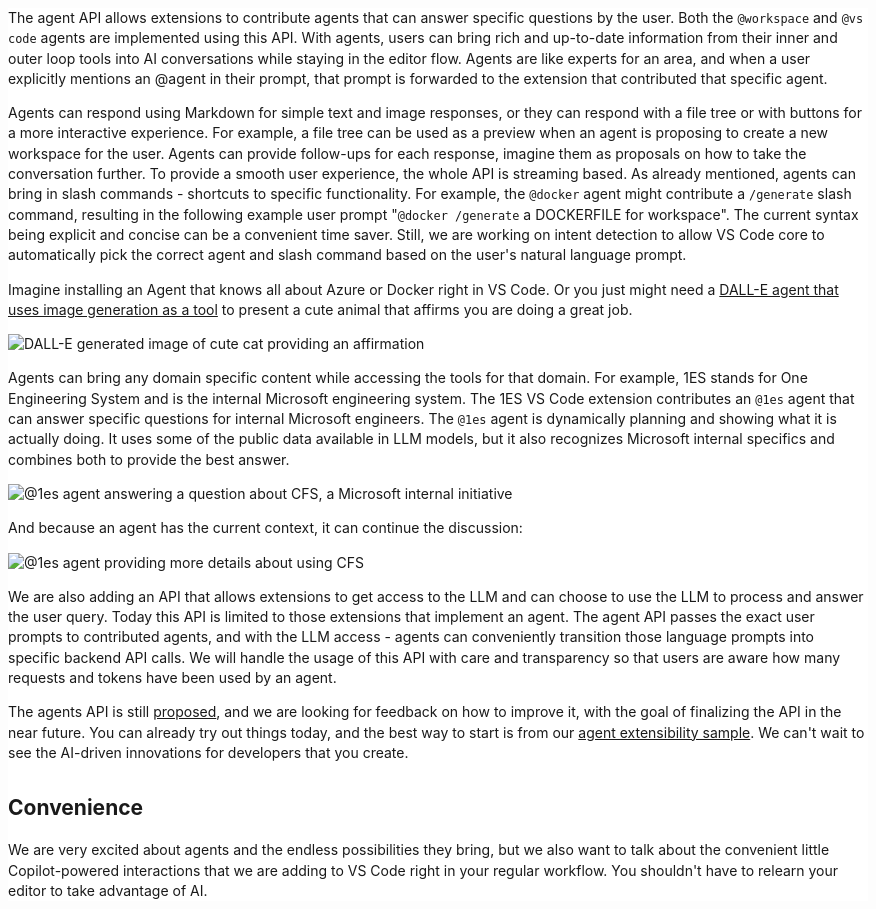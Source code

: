 The agent API allows extensions to contribute agents that can answer specific questions by the user. Both the `@workspace` and `@vscode` agents are implemented using this API. With agents, users can bring rich and up-to-date information from their inner and outer loop tools into AI conversations while staying in the editor flow. Agents are like experts for an area, and when a user explicitly mentions an @agent in their prompt, that prompt is forwarded to the extension that contributed that specific agent.

Agents can respond using Markdown for simple text and image responses, or they can respond with a file tree or with buttons for a more interactive experience. For example, a file tree can be used as a preview when an agent is proposing to create a new workspace for the user. Agents can provide follow-ups for each response, imagine them as proposals on how to take the conversation further. To provide a smooth user experience, the whole API is streaming based. As already mentioned, agents can bring in slash commands - shortcuts to specific functionality. For example, the `@docker` agent might contribute a `/generate` slash command, resulting in the following example user prompt "`@docker /generate` a DOCKERFILE for workspace". The current syntax being explicit and concise can be a convenient time saver. Still, we are working on intent detection to allow VS Code core to automatically pick the correct agent and slash command based on the user's natural language prompt.

Imagine installing an Agent that knows all about Azure or Docker right in VS Code. Or you just might need a [DALL-E agent that uses image generation as a tool](https://github.com/roblourens/chat-agent-dalle) to present a cute animal that affirms you are doing a great job.

![DALL-E generated image of cute cat providing an affirmation](dall-e-affirmation-image.png)

Agents can bring any domain specific content while accessing the tools for that domain. For example, 1ES stands for One Engineering System and is the internal Microsoft engineering system. The 1ES VS Code extension contributes an `@1es` agent that can answer specific questions for internal Microsoft engineers. The `@1es` agent is dynamically planning and showing what it is actually doing. It uses some of the public data available in LLM models, but it also recognizes Microsoft internal specifics and combines both to provide the best answer.

![@1es agent answering a question about CFS, a Microsoft internal initiative](1es-agent-first.png)

And because an agent has the current context, it can continue the discussion:

![@1es agent providing more details about using CFS](1es-agent-second.png)

We are also adding an API that allows extensions to get access to the LLM and can choose to use the LLM to process and answer the user query. Today this API is limited to those extensions that implement an agent. The agent API passes the exact user prompts to contributed agents, and with the LLM access - agents can conveniently transition those language prompts into specific backend API calls. We will handle the usage of this API with care and transparency so that users are aware how many requests and tokens have been used by an agent.

The agents API is still [proposed](https://code.visualstudio.com/api/advanced-topics/using-proposed-api), and we are looking for feedback on how to improve it, with the goal of finalizing the API in the near future. You can already try out things today, and the best way to start is from our [agent extensibility sample](https://github.com/microsoft/vscode-extension-samples/tree/main/chat-sample). We can't wait to see the AI-driven innovations for developers that you create.

## Convenience

We are very excited about agents and the endless possibilities they bring, but we also want to talk about the convenient little Copilot-powered interactions that we are adding to VS Code right in your regular workflow. You shouldn't have to relearn your editor to take advantage of AI.
